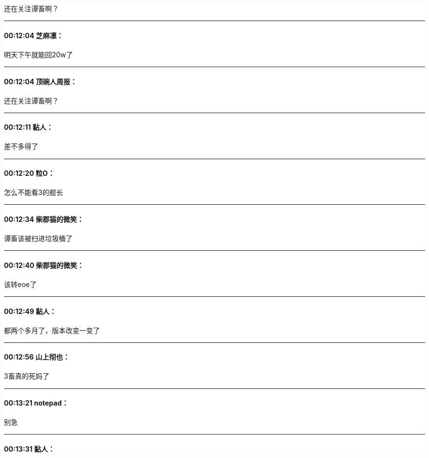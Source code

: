 还在关注谭畜啊？

*****

#### 00:12:04  芝麻凛：

明天下午就能回20w了

*****

#### 00:12:04  顶碗人周报：

还在关注谭畜啊？

*****

#### 00:12:11  黏人：

差不多得了

*****

#### 00:12:20  粒O：

怎么不能看3的舰长

*****

#### 00:12:34  柴郡猫的微笑：

谭畜该被扫进垃圾桶了

*****

#### 00:12:40  柴郡猫的微笑：

该转eoe了

*****

#### 00:12:49  黏人：

都两个多月了，版本改变一变了

*****

#### 00:12:56  山上彻也：

3畜真的死妈了

*****

#### 00:13:21  notepad：

别急

*****

#### 00:13:31  黏人：
